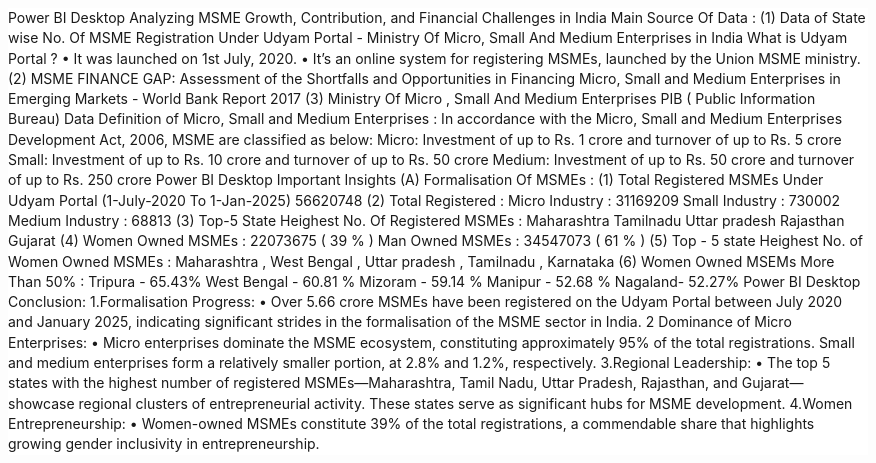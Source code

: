 Power BI Desktop
Analyzing MSME Growth, Contribution,
and Financial Challenges in India
Main Source Of Data :
(1) Data of State wise No. Of MSME Registration Under Udyam Portal - Ministry Of
Micro, Small And Medium Enterprises in India
What is Udyam Portal ?
• It was launched on 1st July, 2020.
• It’s an online system for registering MSMEs, launched by the Union MSME ministry.
(2) MSME FINANCE GAP: Assessment of the Shortfalls and Opportunities in Financing
Micro, Small and Medium Enterprises in Emerging Markets - World Bank Report 2017
(3) Ministry Of Micro , Small And Medium Enterprises PIB ( Public Information Bureau)
Data
Definition of Micro, Small and Medium Enterprises :
In accordance with the Micro, Small and Medium Enterprises Development Act, 2006,
MSME are classified as below:
Micro: Investment of up to Rs. 1 crore and turnover of up to Rs. 5 crore
Small: Investment of up to Rs. 10 crore and turnover of up to Rs. 50 crore
Medium: Investment of up to Rs. 50 crore and turnover of up to Rs. 250 crore
Power BI Desktop Important Insights
(A) Formalisation Of MSMEs :
(1) Total Registered MSMEs Under Udyam Portal (1-July-2020 To 1-Jan-2025)
56620748
(2) Total Registered :
Micro Industry : 31169209
Small Industry : 730002
Medium Industry : 68813
(3) Top-5 State Heighest No. Of Registered MSMEs :
Maharashtra
Tamilnadu
Uttar pradesh
Rajasthan
Gujarat
(4) Women Owned MSMEs : 22073675 ( 39 % )
Man Owned MSMEs : 34547073 ( 61 % )
(5) Top - 5 state Heighest No. of Women Owned MSMEs : Maharashtra ,
West Bengal , Uttar pradesh , Tamilnadu , Karnataka
(6) Women Owned MSEMs More Than 50% :
Tripura - 65.43%
West Bengal - 60.81 %
Mizoram - 59.14 %
Manipur - 52.68 %
Nagaland- 52.27%
Power BI Desktop
Conclusion:
1.Formalisation Progress:
• Over 5.66 crore MSMEs have been registered on the Udyam Portal between July 2020 and January 2025,
indicating significant strides in the formalisation of the MSME sector in India.
2 Dominance of Micro Enterprises:
• Micro enterprises dominate the MSME ecosystem, constituting approximately 95% of the total registrations.
Small and medium enterprises form a relatively smaller portion, at 2.8% and 1.2%, respectively.
3.Regional Leadership:
• The top 5 states with the highest number of registered MSMEs—Maharashtra, Tamil Nadu, Uttar Pradesh,
Rajasthan, and Gujarat—showcase regional clusters of entrepreneurial activity. These states serve as
significant hubs for MSME development.
4.Women Entrepreneurship:
• Women-owned MSMEs constitute 39% of the total registrations, a commendable share that highlights growing
gender inclusivity in entrepreneurship.